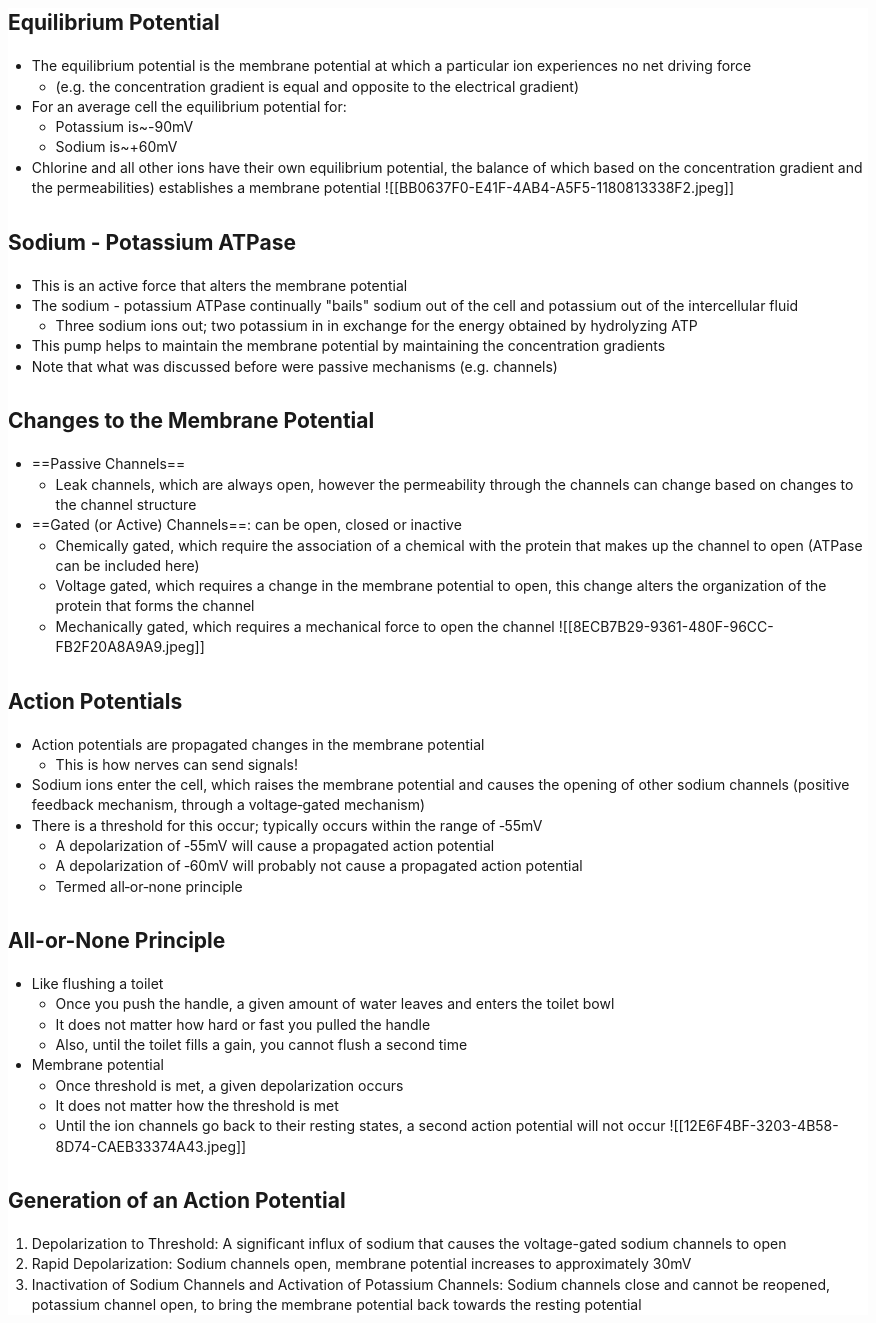 ## Equilibrium Potential
- The equilibrium potential is the membrane potential at which a particular ion experiences no net driving force 
	- (e.g. the concentration gradient is equal and opposite to the electrical gradient)
- For an average cell the equilibrium potential for:
	- Potassium is~-90mV
	- Sodium is~+60mV
- Chlorine and all other ions have their own equilibrium potential, the balance of which based on the concentration gradient and the permeabilities) establishes a membrane potential
![[BB0637F0-E41F-4AB4-A5F5-1180813338F2.jpeg]]
## Sodium - Potassium ATPase
- This is an active force that alters the membrane potential
- The sodium - potassium ATPase continually "bails" sodium out of the cell and potassium out of the intercellular fluid
	- Three sodium ions out; two potassium in in exchange for the energy obtained by hydrolyzing ATP
- This pump helps to maintain the membrane potential by maintaining the concentration gradients
- Note that what was discussed before were passive mechanisms (e.g. channels)
## Changes to the Membrane Potential
- ==Passive Channels==
	- Leak channels, which are always open, however the permeability through the channels can change based on changes to the channel structure
- ==Gated (or Active) Channels==: can be open, closed or inactive
	- Chemically gated, which require the association of a chemical with the protein that makes up the channel to open (ATPase can be included here)
	- Voltage gated, which requires a change in the membrane potential to open, this change alters the organization of the protein that forms the channel
	- Mechanically gated, which requires a mechanical force to open the channel
![[8ECB7B29-9361-480F-96CC-FB2F20A8A9A9.jpeg]]
## Action Potentials
-  Action potentials are propagated changes in the membrane potential
	- This is how nerves can send signals!
- Sodium ions enter the cell, which raises the membrane potential and causes the opening of other sodium channels (positive feedback mechanism, through a voltage‐gated mechanism)
- There is a threshold for this occur; typically occurs within the range of ‐55mV
	- A depolarization of ‐55mV will cause a propagated action potential
	- A depolarization of ‐60mV will probably not cause a propagated action potential
	- Termed all‐or‐none principle
## All-or-None Principle
- Like flushing a toilet
	- Once you push the handle, a given amount of water leaves and enters the toilet bowl
	- It does not matter how hard or fast you pulled the handle
	- Also, until the toilet fills a gain, you cannot flush a second time
- Membrane potential
	- Once threshold is met, a given depolarization occurs
	- It does not matter how the threshold is met
	- Until the ion channels go back to their resting states, a second action potential will not occur
![[12E6F4BF-3203-4B58-8D74-CAEB33374A43.jpeg]]
## Generation of an Action Potential
1. Depolarization to Threshold: A significant influx of sodium that causes the voltage-gated sodium channels to open
2. Rapid Depolarization: Sodium channels open, membrane potential increases to approximately 30mV
3. Inactivation of Sodium Channels and Activation of Potassium Channels: Sodium channels close and cannot be reopened, potassium channel open, to bring the membrane potential back towards the resting potential